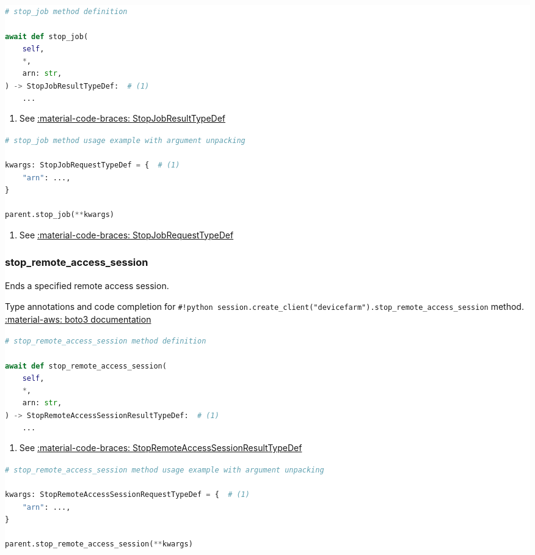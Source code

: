 ```python
# stop_job method definition

await def stop_job(
    self,
    *,
    arn: str,
) -> StopJobResultTypeDef:  # (1)
    ...
```

1. See [:material-code-braces: StopJobResultTypeDef](./type_defs.md#stopjobresulttypedef) 


```python
# stop_job method usage example with argument unpacking

kwargs: StopJobRequestTypeDef = {  # (1)
    "arn": ...,
}

parent.stop_job(**kwargs)
```

1. See [:material-code-braces: StopJobRequestTypeDef](./type_defs.md#stopjobrequesttypedef) 

### stop\_remote\_access\_session

Ends a specified remote access session.

Type annotations and code completion for `#!python session.create_client("devicefarm").stop_remote_access_session` method.
[:material-aws: boto3 documentation](https://boto3.amazonaws.com/v1/documentation/api/latest/reference/services/devicefarm/client/stop_remote_access_session.html)

```python
# stop_remote_access_session method definition

await def stop_remote_access_session(
    self,
    *,
    arn: str,
) -> StopRemoteAccessSessionResultTypeDef:  # (1)
    ...
```

1. See [:material-code-braces: StopRemoteAccessSessionResultTypeDef](./type_defs.md#stopremoteaccesssessionresulttypedef) 


```python
# stop_remote_access_session method usage example with argument unpacking

kwargs: StopRemoteAccessSessionRequestTypeDef = {  # (1)
    "arn": ...,
}

parent.stop_remote_access_session(**kwargs)
```
